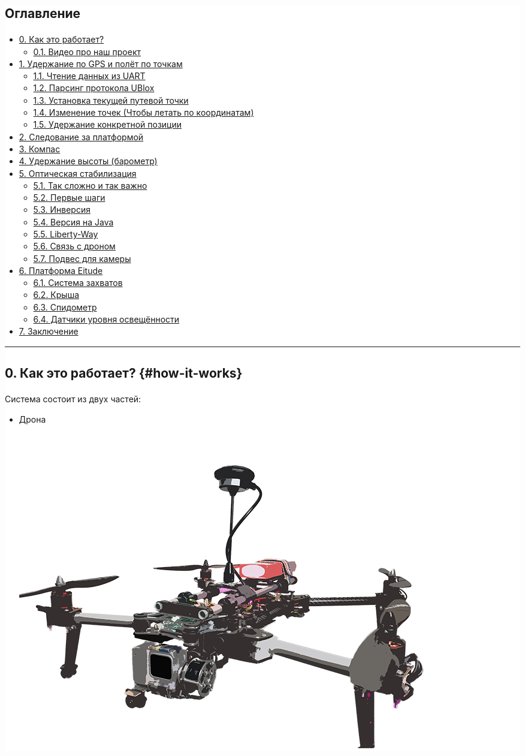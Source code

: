 ## Оглавление

- [0. Как это работает?](#how-it-works)
  - [0.1. Видео про наш проект](#short-video-about-our-project-clickable)
- [1. Удержание по GPS и полёт по точкам](#hold-and-flight-to-waypoints-functions)
  - [1.1. Чтение данных из UART](#serial-reading)
  - [1.2. Парсинг протокола UBlox](#ublox-parsing)
  - [1.3. Установка текущей путевой точки](#set-current-waypoint)
  - [1.4. Изменение точек (Чтобы летать по координатам)](#waypoint-edit-to-fly-to-waypoints)
  - [1.5. Удержание конкретной позиции](#waypoint-stabilization)
- [2. Следование за платформой](#following)
- [3. Компас](#compass)
- [4. Удержание высоты (барометр)](#altitude-stabilization-barometer)
- [5. Оптическая стабилизация](#optical-stabilization)
  - [5.1. Так сложно и так важно](#so-difficult-and-so-important)
  - [5.2. Первые шаги](#first-steps)
  - [5.3. Инверсия](#inverse-approach)
  - [5.4. Версия на Java](#java-edition)
  - [5.5. Liberty-Way](#liberty-way)
  - [5.6. Связь с дроном](#communication-with-the-drone)
  - [5.7. Подвес для камеры](#camera-gimbal)
- [6. Платформа Eitude](#eitude-amls-platform)
  - [6.1. Система захватов](#grabbing-system)
  - [6.2. Крыша](#weather-protection-system)
  - [6.3. Спидометр](#platform-speedometer)
  - [6.4. Датчики уровня освещённости](#platform-light-sensor)
- [7. Заключение](#conclusion)

-----------

## 0. Как это работает? {#how-it-works}

Система состоит из двух частей:

- Дрона

    ![Liberty-X](../assets/amls/liberty-x_side_cutout_2_small.png "Liberty-X")
